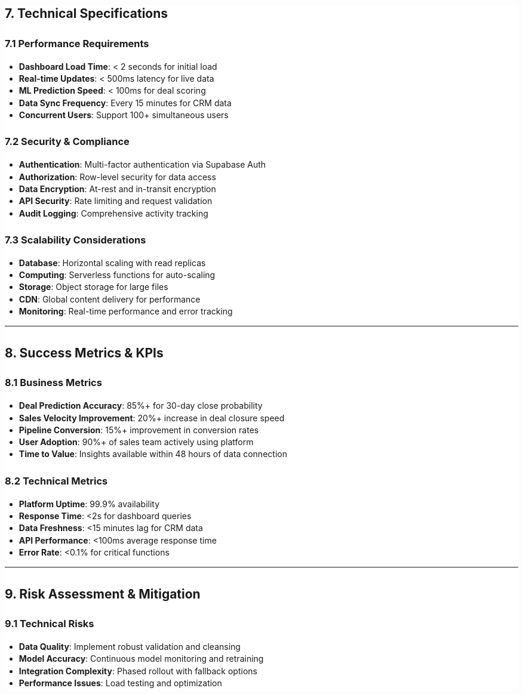 
## 7. Technical Specifications

### 7.1 Performance Requirements
- **Dashboard Load Time**: < 2 seconds for initial load
- **Real-time Updates**: < 500ms latency for live data
- **ML Prediction Speed**: < 100ms for deal scoring
- **Data Sync Frequency**: Every 15 minutes for CRM data
- **Concurrent Users**: Support 100+ simultaneous users

### 7.2 Security & Compliance
- **Authentication**: Multi-factor authentication via Supabase Auth
- **Authorization**: Row-level security for data access
- **Data Encryption**: At-rest and in-transit encryption
- **API Security**: Rate limiting and request validation
- **Audit Logging**: Comprehensive activity tracking

### 7.3 Scalability Considerations
- **Database**: Horizontal scaling with read replicas
- **Computing**: Serverless functions for auto-scaling
- **Storage**: Object storage for large files
- **CDN**: Global content delivery for performance
- **Monitoring**: Real-time performance and error tracking

---

## 8. Success Metrics & KPIs

### 8.1 Business Metrics
- **Deal Prediction Accuracy**: 85%+ for 30-day close probability
- **Sales Velocity Improvement**: 20%+ increase in deal closure speed
- **Pipeline Conversion**: 15%+ improvement in conversion rates
- **User Adoption**: 90%+ of sales team actively using platform
- **Time to Value**: Insights available within 48 hours of data connection

### 8.2 Technical Metrics
- **Platform Uptime**: 99.9% availability
- **Response Time**: <2s for dashboard queries
- **Data Freshness**: <15 minutes lag for CRM data
- **API Performance**: <100ms average response time
- **Error Rate**: <0.1% for critical functions

---

## 9. Risk Assessment & Mitigation

### 9.1 Technical Risks
- **Data Quality**: Implement robust validation and cleansing
- **Model Accuracy**: Continuous model monitoring and retraining
- **Integration Complexity**: Phased rollout with fallback options
- **Performance Issues**: Load testing and optimization
